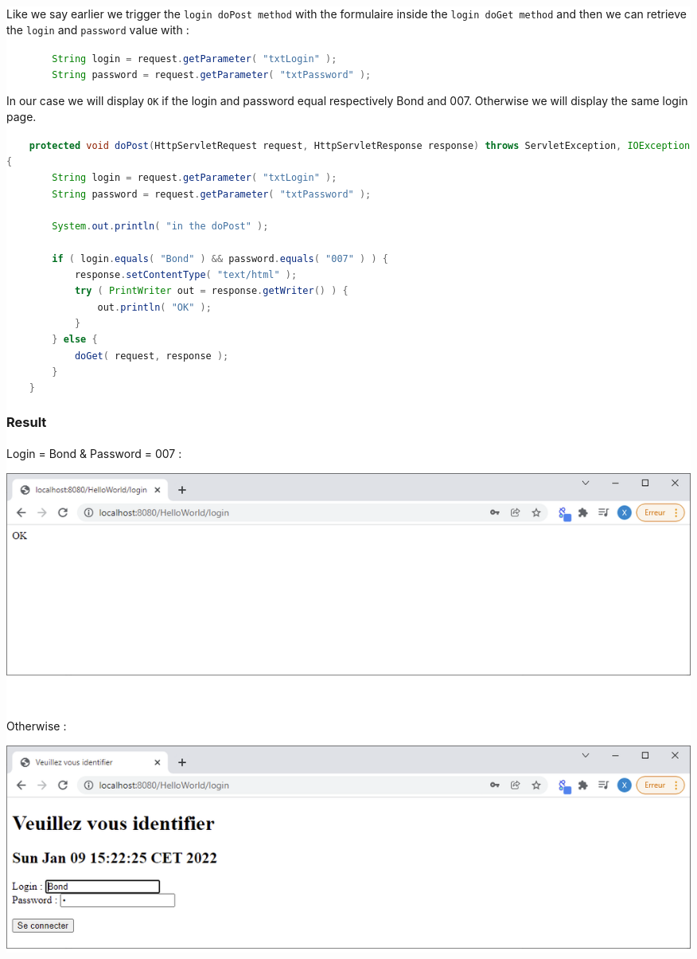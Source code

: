 Like we say earlier we trigger the ``login doPost method`` with the formulaire inside the ``login doGet method`` and then we can retrieve the ``login`` and ``password`` value with : 
```java
        String login = request.getParameter( "txtLogin" );
        String password = request.getParameter( "txtPassword" );
```

In our case we will display ``OK`` if the login and password equal respectively Bond and 007. Otherwise we will display the same login page.

```java
    protected void doPost(HttpServletRequest request, HttpServletResponse response) throws ServletException, IOException {
        String login = request.getParameter( "txtLogin" );
        String password = request.getParameter( "txtPassword" );
         
        System.out.println( "in the doPost" );

        if ( login.equals( "Bond" ) && password.equals( "007" ) ) {
            response.setContentType( "text/html" );
            try ( PrintWriter out = response.getWriter() ) {
                out.println( "OK" );
            }
        } else {
            doGet( request, response );
        }
    }
```

### Result

Login = Bond & Password = 007 :

![image](result1.PNG)

<br>

Otherwise :

![image](result2.PNG)
